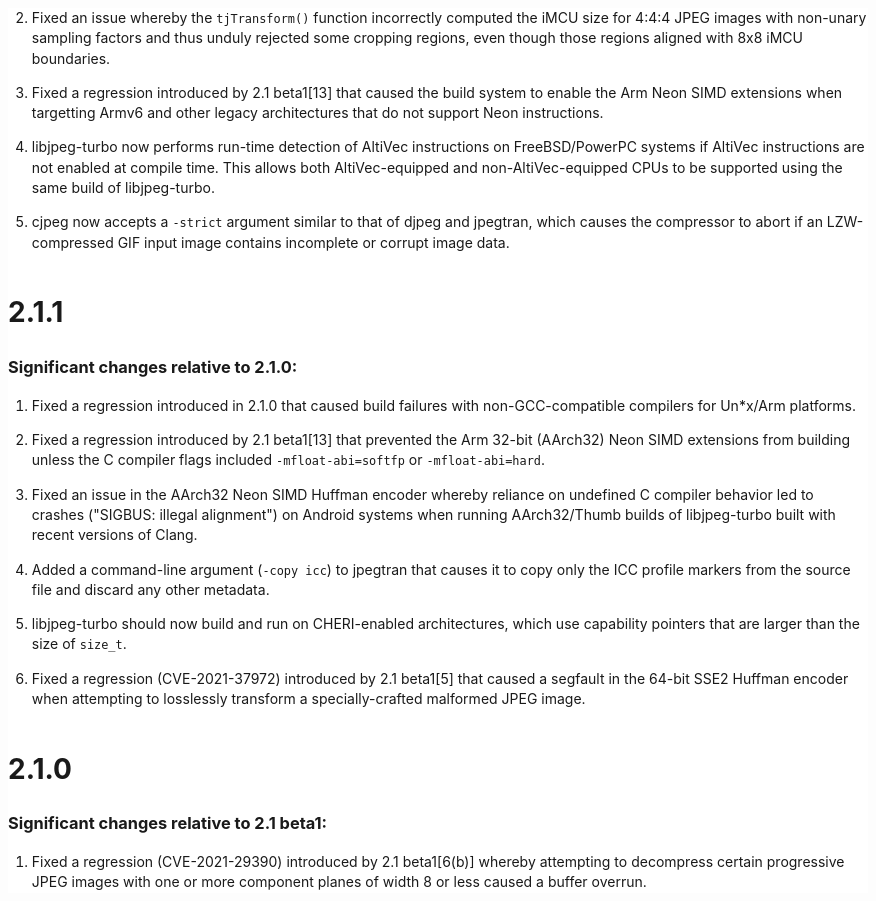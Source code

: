 2. Fixed an issue whereby the `tjTransform()` function incorrectly computed the
iMCU size for 4:4:4 JPEG images with non-unary sampling factors and thus unduly
rejected some cropping regions, even though those regions aligned with 8x8 iMCU
boundaries.

3. Fixed a regression introduced by 2.1 beta1[13] that caused the build system
to enable the Arm Neon SIMD extensions when targetting Armv6 and other legacy
architectures that do not support Neon instructions.

4. libjpeg-turbo now performs run-time detection of AltiVec instructions on
FreeBSD/PowerPC systems if AltiVec instructions are not enabled at compile
time.  This allows both AltiVec-equipped and non-AltiVec-equipped CPUs to be
supported using the same build of libjpeg-turbo.

5. cjpeg now accepts a `-strict` argument similar to that of djpeg and
jpegtran, which causes the compressor to abort if an LZW-compressed GIF input
image contains incomplete or corrupt image data.


2.1.1
=====

### Significant changes relative to 2.1.0:

1. Fixed a regression introduced in 2.1.0 that caused build failures with
non-GCC-compatible compilers for Un*x/Arm platforms.

2. Fixed a regression introduced by 2.1 beta1[13] that prevented the Arm 32-bit
(AArch32) Neon SIMD extensions from building unless the C compiler flags
included `-mfloat-abi=softfp` or `-mfloat-abi=hard`.

3. Fixed an issue in the AArch32 Neon SIMD Huffman encoder whereby reliance on
undefined C compiler behavior led to crashes ("SIGBUS: illegal alignment") on
Android systems when running AArch32/Thumb builds of libjpeg-turbo built with
recent versions of Clang.

4. Added a command-line argument (`-copy icc`) to jpegtran that causes it to
copy only the ICC profile markers from the source file and discard any other
metadata.

5. libjpeg-turbo should now build and run on CHERI-enabled architectures, which
use capability pointers that are larger than the size of `size_t`.

6. Fixed a regression (CVE-2021-37972) introduced by 2.1 beta1[5] that caused a
segfault in the 64-bit SSE2 Huffman encoder when attempting to losslessly
transform a specially-crafted malformed JPEG image.


2.1.0
=====

### Significant changes relative to 2.1 beta1:

1. Fixed a regression (CVE-2021-29390) introduced by 2.1 beta1[6(b)] whereby
attempting to decompress certain progressive JPEG images with one or more
component planes of width 8 or less caused a buffer overrun.
